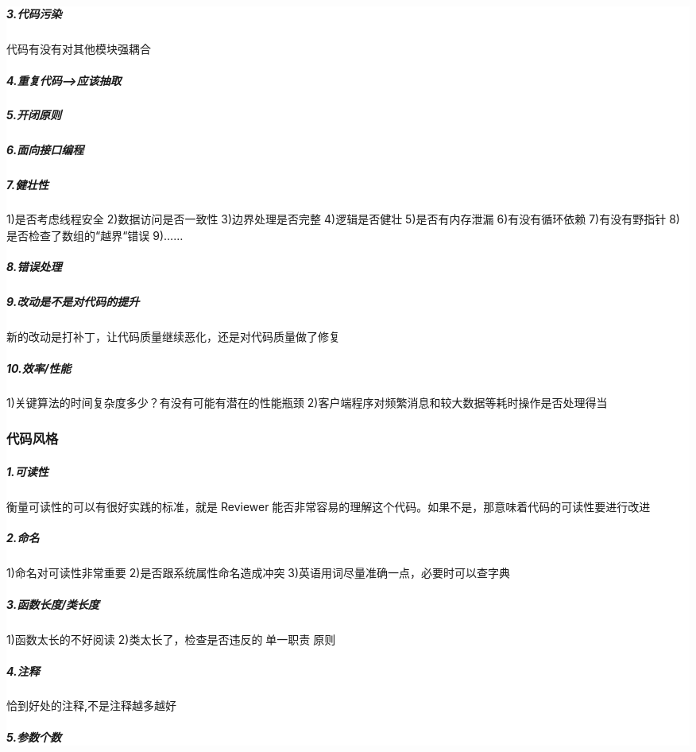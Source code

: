 ##### 3.代码污染

代码有没有对其他模块强耦合

##### 4.重复代码-->应该抽取

##### 5.开闭原则

##### 6.面向接口编程

##### 7.健壮性

1)是否考虑线程安全
2)数据访问是否一致性
3)边界处理是否完整
4)逻辑是否健壮
5)是否有内存泄漏
6)有没有循环依赖
7)有没有野指针
8)是否检查了数组的“越界“错误
9)……

##### 8.错误处理

##### 9.改动是不是对代码的提升

新的改动是打补丁，让代码质量继续恶化，还是对代码质量做了修复

##### 10.效率/性能

1)关键算法的时间复杂度多少？有没有可能有潜在的性能瓶颈
2)客户端程序对频繁消息和较大数据等耗时操作是否处理得当

### 代码风格

##### 1.可读性

衡量可读性的可以有很好实践的标准，就是 Reviewer 能否非常容易的理解这个代码。如果不是，那意味着代码的可读性要进行改进

##### 2.命名

1)命名对可读性非常重要
2)是否跟系统属性命名造成冲突
3)英语用词尽量准确一点，必要时可以查字典

##### 3.函数长度/类长度

1)函数太长的不好阅读
2)类太长了，检查是否违反的 单一职责 原则

##### 4.注释

恰到好处的注释,不是注释越多越好

##### 5.参数个数
